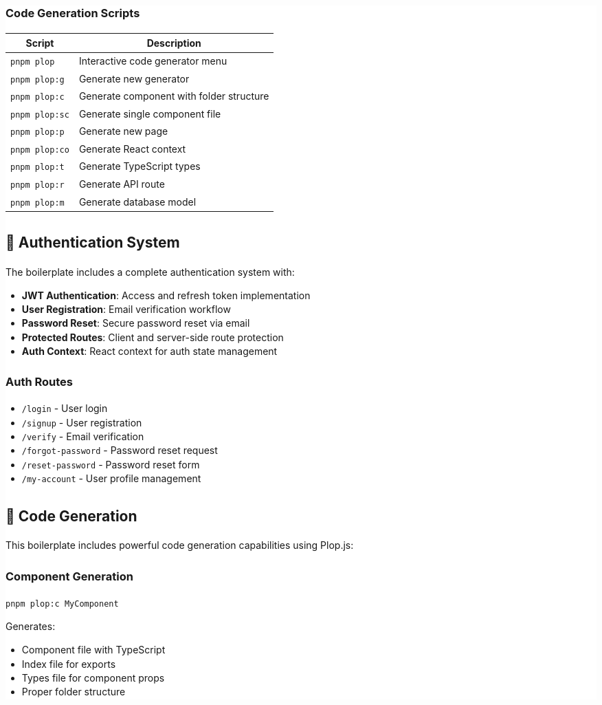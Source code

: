 ### Code Generation Scripts

| Script | Description |
|--------|-------------|
| `pnpm plop` | Interactive code generator menu |
| `pnpm plop:g` | Generate new generator |
| `pnpm plop:c` | Generate component with folder structure |
| `pnpm plop:sc` | Generate single component file |
| `pnpm plop:p` | Generate new page |
| `pnpm plop:co` | Generate React context |
| `pnpm plop:t` | Generate TypeScript types |
| `pnpm plop:r` | Generate API route |
| `pnpm plop:m` | Generate database model |

## 🔐 Authentication System

The boilerplate includes a complete authentication system with:

- **JWT Authentication**: Access and refresh token implementation
- **User Registration**: Email verification workflow
- **Password Reset**: Secure password reset via email
- **Protected Routes**: Client and server-side route protection
- **Auth Context**: React context for auth state management

### Auth Routes

- `/login` - User login
- `/signup` - User registration
- `/verify` - Email verification
- `/forgot-password` - Password reset request
- `/reset-password` - Password reset form
- `/my-account` - User profile management

## 🎨 Code Generation

This boilerplate includes powerful code generation capabilities using Plop.js:

### Component Generation
```bash
pnpm plop:c MyComponent
```
Generates:
- Component file with TypeScript
- Index file for exports
- Types file for component props
- Proper folder structure
